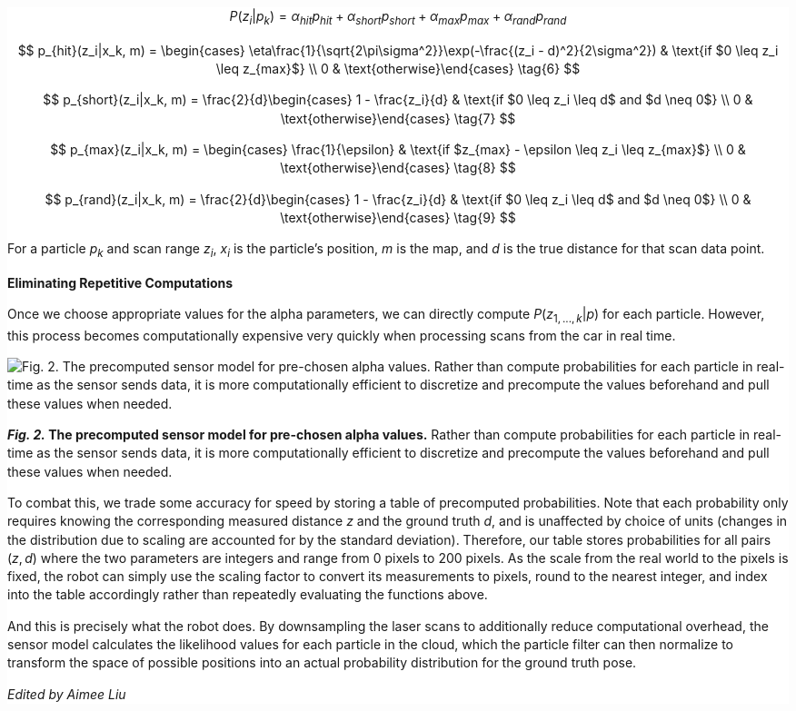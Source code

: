 $$
P(z_i|p_k) = \alpha_{hit}p_{hit} + \alpha_{short}p_{short} + \alpha_{max}p_{max} + \alpha_{rand}p_{rand} \tag{5}
$$

$$
p_{hit}(z_i|x_k, m) = \begin{cases}  \eta\frac{1}{\sqrt{2\pi\sigma^2}}\exp(-\frac{(z_i - d)^2}{2\sigma^2}) & \text{if $0 \leq z_i \leq z_{max}$} \\   0 & \text{otherwise}\end{cases} \tag{6}
$$

$$
p_{short}(z_i|x_k, m) = \frac{2}{d}\begin{cases}  1 - \frac{z_i}{d} & \text{if $0 \leq z_i \leq d$ and $d \neq 0$} \\   0 & \text{otherwise}\end{cases} \tag{7}
$$

$$
p_{max}(z_i|x_k, m) = \begin{cases}  \frac{1}{\epsilon} & \text{if $z_{max} - \epsilon \leq z_i \leq z_{max}$} \\   0 & \text{otherwise}\end{cases} \tag{8}
$$

$$
p_{rand}(z_i|x_k, m) = \frac{2}{d}\begin{cases}  1 - \frac{z_i}{d} & \text{if $0 \leq z_i \leq d$ and $d \neq 0$} \\   0 & \text{otherwise}\end{cases} \tag{9}
$$

For a particle $p_k$ and scan range $z_i$, $x_i$ is the particle’s position, $m$ is the map, and $d$ is the true distance for that scan data point.

**Eliminating Repetitive Computations**

Once we choose appropriate values for the alpha parameters, we can directly compute $P(z_{1,...,k}|p)$ for each particle. However, this process becomes computationally expensive very quickly when processing scans from the car in real time.

![***Fig. 2.* The precomputed sensor model for pre-chosen alpha values.** Rather than compute probabilities for each particle in real-time as the sensor sends data, it is more computationally efficient to discretize and precompute the values beforehand and pull these values when needed.](imgs/Lab%205%20Report%20bf4998b43c0c4d6fa686559fbbb64070/Precompute_Model.png)

**_Fig. 2._ The precomputed sensor model for pre-chosen alpha values.** Rather than compute probabilities for each particle in real-time as the sensor sends data, it is more computationally efficient to discretize and precompute the values beforehand and pull these values when needed.

To combat this, we trade some accuracy for speed by storing a table of precomputed probabilities. Note that each probability only requires knowing the corresponding measured distance $z$ and the ground truth $d$, and is unaffected by choice of units (changes in the distribution due to scaling are accounted for by the standard deviation). Therefore, our table stores probabilities for all pairs $(z, d)$ where the two parameters are integers and range from $0$ pixels to $200$ pixels. As the scale from the real world to the pixels is fixed, the robot can simply use the scaling factor to convert its measurements to pixels, round to the nearest integer, and index into the table accordingly rather than repeatedly evaluating the functions above.

And this is precisely what the robot does. By downsampling the laser scans to additionally reduce computational overhead, the sensor model calculates the likelihood values for each particle in the cloud, which the particle filter can then normalize to transform the space of possible positions into an actual probability distribution for the ground truth pose.

_Edited by Aimee Liu_
